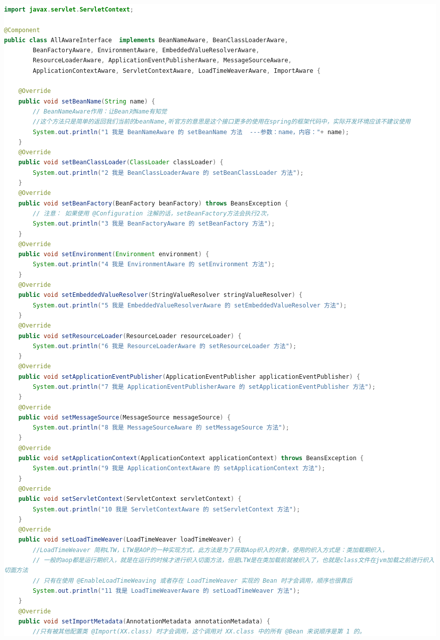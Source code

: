 ```java
import javax.servlet.ServletContext;
 
@Component
public class AllAwareInterface  implements BeanNameAware, BeanClassLoaderAware,
        BeanFactoryAware, EnvironmentAware, EmbeddedValueResolverAware,
        ResourceLoaderAware, ApplicationEventPublisherAware, MessageSourceAware,
        ApplicationContextAware, ServletContextAware, LoadTimeWeaverAware, ImportAware {
 
    @Override
    public void setBeanName(String name) {
        // BeanNameAware作用：让Bean对Name有知觉
        //这个方法只是简单的返回我们当前的beanName,听官方的意思是这个接口更多的使用在spring的框架代码中，实际开发环境应该不建议使用
        System.out.println("1 我是 BeanNameAware 的 setBeanName 方法  ---参数：name，内容："+ name);
    }
    @Override
    public void setBeanClassLoader(ClassLoader classLoader) {
        System.out.println("2 我是 BeanClassLoaderAware 的 setBeanClassLoader 方法");
    }
    @Override
    public void setBeanFactory(BeanFactory beanFactory) throws BeansException {
        // 注意： 如果使用 @Configuration 注解的话，setBeanFactory方法会执行2次，
        System.out.println("3 我是 BeanFactoryAware 的 setBeanFactory 方法");
    }
    @Override
    public void setEnvironment(Environment environment) {
        System.out.println("4 我是 EnvironmentAware 的 setEnvironment 方法");
    }
    @Override
    public void setEmbeddedValueResolver(StringValueResolver stringValueResolver) {
        System.out.println("5 我是 EmbeddedValueResolverAware 的 setEmbeddedValueResolver 方法");
    }
    @Override
    public void setResourceLoader(ResourceLoader resourceLoader) {
        System.out.println("6 我是 ResourceLoaderAware 的 setResourceLoader 方法");
    }
    @Override
    public void setApplicationEventPublisher(ApplicationEventPublisher applicationEventPublisher) {
        System.out.println("7 我是 ApplicationEventPublisherAware 的 setApplicationEventPublisher 方法");
    }
    @Override
    public void setMessageSource(MessageSource messageSource) {
        System.out.println("8 我是 MessageSourceAware 的 setMessageSource 方法");
    }
    @Override
    public void setApplicationContext(ApplicationContext applicationContext) throws BeansException {
        System.out.println("9 我是 ApplicationContextAware 的 setApplicationContext 方法");
    }
    @Override
    public void setServletContext(ServletContext servletContext) {
        System.out.println("10 我是 ServletContextAware 的 setServletContext 方法");
    }
    @Override
    public void setLoadTimeWeaver(LoadTimeWeaver loadTimeWeaver) {
        //LoadTimeWeaver 简称LTW，LTW是AOP的一种实现方式，此方法是为了获取Aop织入的对象，使用的织入方式是：类加载期织入，
        // 一般的aop都是运行期织入，就是在运行的时候才进行织入切面方法，但是LTW是在类加载前就被织入了，也就是class文件在jvm加载之前进行织入切面方法
        // 只有在使用 @EnableLoadTimeWeaving 或者存在 LoadTimeWeaver 实现的 Bean 时才会调用，顺序也很靠后
        System.out.println("11 我是 LoadTimeWeaverAware 的 setLoadTimeWeaver 方法");
    }
    @Override
    public void setImportMetadata(AnnotationMetadata annotationMetadata) {
        //只有被其他配置类 @Import(XX.class) 时才会调用，这个调用对 XX.class 中的所有 @Bean 来说顺序是第 1 的。
```